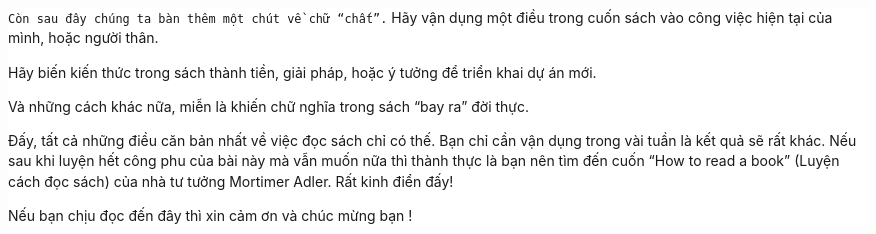 ```Còn sau đây chúng ta bàn thêm một chút về chữ “chất”.```
Hãy vận dụng một điều trong cuốn sách vào công việc hiện tại của mình, hoặc người thân.

Hãy biến kiến thức trong sách thành tiền, giải pháp, hoặc ý tưởng để triển khai dự án mới.

Và những cách khác nữa, miễn là khiến chữ nghĩa trong sách “bay ra” đời thực.

Đấy, tất cả những điều căn bản nhất về việc đọc sách chỉ có thế. Bạn chỉ cần vận dụng trong vài tuần là kết quả sẽ rất khác. Nếu sau khi luyện hết công phu của bài này mà vẫn muốn nữa thì thành thực là bạn nên tìm đến cuốn “How to read a book” (Luyện cách đọc sách) của nhà tư tưởng Mortimer Adler. Rất kinh điển đấy!

Nếu bạn chịu đọc đến đây thì xin cảm ơn và chúc mừng bạn !
